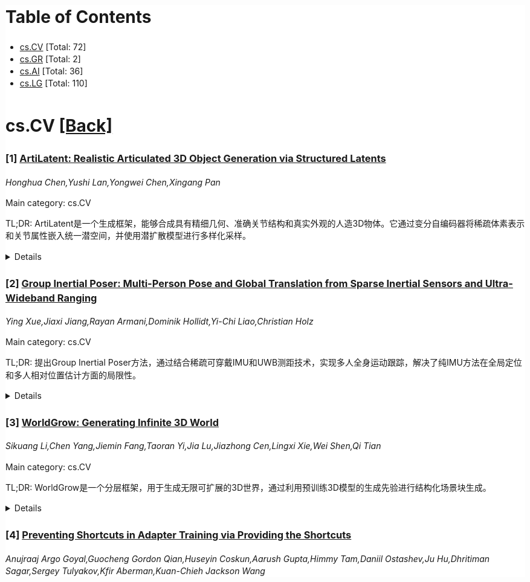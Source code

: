 <div id=toc></div>

# Table of Contents

- [cs.CV](#cs.CV) [Total: 72]
- [cs.GR](#cs.GR) [Total: 2]
- [cs.AI](#cs.AI) [Total: 36]
- [cs.LG](#cs.LG) [Total: 110]


<div id='cs.CV'></div>

# cs.CV [[Back]](#toc)

### [1] [ArtiLatent: Realistic Articulated 3D Object Generation via Structured Latents](https://arxiv.org/abs/2510.21432)
*Honghua Chen,Yushi Lan,Yongwei Chen,Xingang Pan*

Main category: cs.CV

TL;DR: ArtiLatent是一个生成框架，能够合成具有精细几何、准确关节结构和真实外观的人造3D物体。它通过变分自编码器将稀疏体素表示和关节属性嵌入统一潜空间，并使用潜扩散模型进行多样化采样。


<details><summary>Details</summary></details>


### [2] [Group Inertial Poser: Multi-Person Pose and Global Translation from Sparse Inertial Sensors and Ultra-Wideband Ranging](https://arxiv.org/abs/2510.21654)
*Ying Xue,Jiaxi Jiang,Rayan Armani,Dominik Hollidt,Yi-Chi Liao,Christian Holz*

Main category: cs.CV

TL;DR: 提出Group Inertial Poser方法，通过结合稀疏可穿戴IMU和UWB测距技术，实现多人全身运动跟踪，解决了纯IMU方法在全局定位和多人相对位置估计方面的局限性。


<details><summary>Details</summary></details>


### [3] [WorldGrow: Generating Infinite 3D World](https://arxiv.org/abs/2510.21682)
*Sikuang Li,Chen Yang,Jiemin Fang,Taoran Yi,Jia Lu,Jiazhong Cen,Lingxi Xie,Wei Shen,Qi Tian*

Main category: cs.CV

TL;DR: WorldGrow是一个分层框架，用于生成无限可扩展的3D世界，通过利用预训练3D模型的生成先验进行结构化场景块生成。


<details><summary>Details</summary></details>


### [4] [Preventing Shortcuts in Adapter Training via Providing the Shortcuts](https://arxiv.org/abs/2510.20887)
*Anujraaj Argo Goyal,Guocheng Gordon Qian,Huseyin Coskun,Aarush Gupta,Himmy Tam,Daniil Ostashev,Ju Hu,Dhritiman Sagar,Sergey Tulyakov,Kfir Aberman,Kuan-Chieh Jackson Wang*
